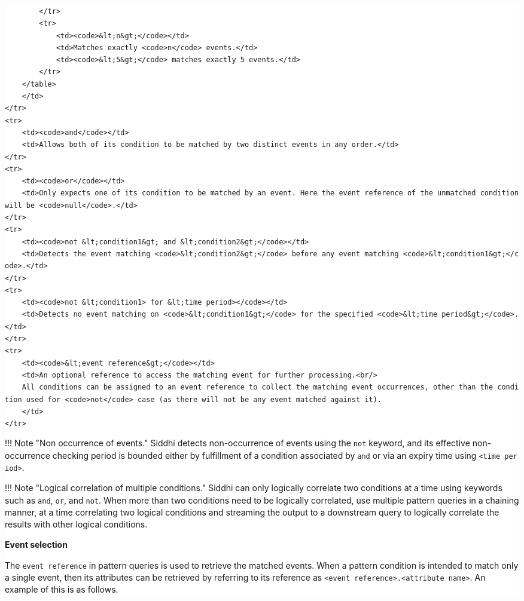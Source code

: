             </tr>
            <tr>
                <td><code>&lt;n&gt;</code></td>
                <td>Matches exactly <code>n</code> events.</td>
                <td><code>&lt;5&gt;</code> matches exactly 5 events.</td>
            </tr>
        </table>
        </td>
    </tr>
    <tr>
        <td><code>and</code></td>
        <td>Allows both of its condition to be matched by two distinct events in any order.</td>
    </tr>
    <tr>
        <td><code>or</code></td>
        <td>Only expects one of its condition to be matched by an event. Here the event reference of the unmatched condition will be <code>null</code>.</td>
    </tr>
    <tr>
        <td><code>not &lt;condition1&gt; and &lt;condition2&gt;</code></td>
        <td>Detects the event matching <code>&lt;condition2&gt;</code> before any event matching <code>&lt;condition1&gt;</code>.</td>
    </tr>
    <tr>
        <td><code>not &lt;condition1> for &lt;time period></code></td>
        <td>Detects no event matching on <code>&lt;condition1&gt;</code> for the specified <code>&lt;time period&gt;</code>.</td>
    </tr>
    <tr>
        <td><code>&lt;event reference&gt;</code></td>
        <td>An optional reference to access the matching event for further processing.<br/>
        All conditions can be assigned to an event reference to collect the matching event occurrences, other than the condition used for <code>not</code> case (as there will not be any event matched against it).
        </td>
    </tr>
</table>  

!!! Note "Non occurrence of events."
    Siddhi detects non-occurrence of events using the `not` keyword, and its effective non-occurrence checking period is bounded either by fulfillment of a condition associated by `and` or via an expiry time using `<time period>`.

!!! Note "Logical correlation of multiple conditions."
    Siddhi can only logically correlate two conditions at a time using keywords such as `and`, `or`, and `not`. When more than two conditions need to be logically correlated, use multiple pattern queries in a chaining manner, at a time correlating two logical conditions and streaming the output to a downstream query to logically correlate the results with other logical conditions.

**Event selection**

The `event reference` in pattern queries is used to retrieve the matched events. When a pattern condition is intended to match only a single event, then its attributes can be retrieved by referring to its reference as `<event reference>.<attribute name>`. An example of this is as follows.

